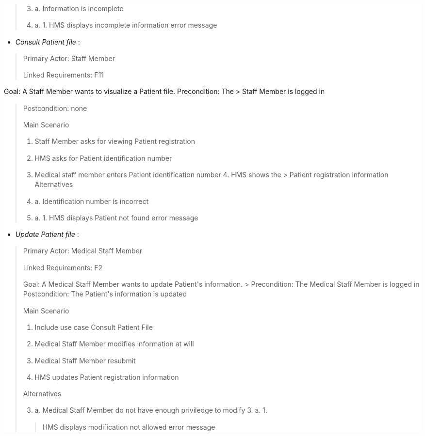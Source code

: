 >
> 3. a. Information is incomplete
>
> 3. a. 1. HMS displays incomplete information error message
>

* _Consult Patient file_ :

> Primary Actor: Staff Member
>
> Linked Requirements: F11
>
Goal: A Staff Member wants to visualize a Patient file. Precondition: The > Staff Member is logged in
> Postcondition: none
>
> Main Scenario
>
> 1. Staff Member asks for viewing Patient registration
>
> 2. HMS asks for Patient identification number
>
> 3. Medical staff member enters Patient identification number 4. HMS shows
> the > Patient registration information Alternatives
> 3. a. Identification number is incorrect
>
> 3. a. 1. HMS displays Patient not found error message
>

* _Update Patient file_ :

> Primary Actor: Medical Staff Member
>
> Linked Requirements: F2
>
> Goal: A Medical Staff Member wants to update Patient's information. >
> Precondition: The Medical Staff Member is logged in
> Postcondition: The Patient's information is updated
>
> Main Scenario
>
> 1. Include use case Consult Patient File
>
> 2. Medical Staff Member modifies information at will
>
> 3. Medical Staff Member resubmit
>
> 3. HMS updates Patient registration information
>
> Alternatives
>
> 3. a. Medical Staff Member do not have enough priviledge to modify 3. a. 1.
> > HMS displays modification not allowed error message

